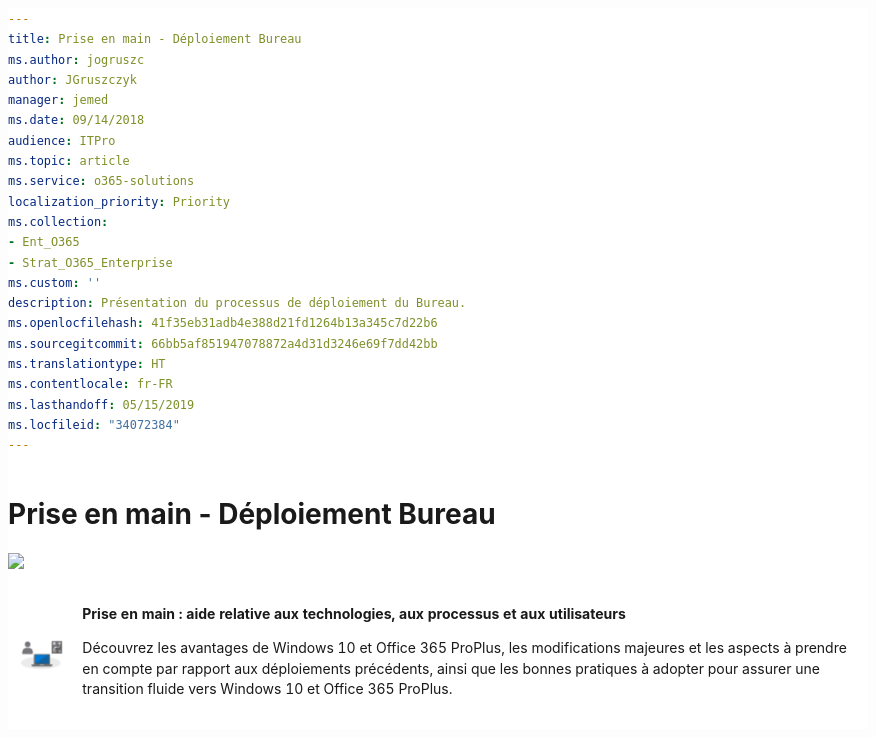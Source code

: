 ```yaml
---
title: Prise en main - Déploiement Bureau
ms.author: jogruszc
author: JGruszczyk
manager: jemed
ms.date: 09/14/2018
audience: ITPro
ms.topic: article
ms.service: o365-solutions
localization_priority: Priority
ms.collection:
- Ent_O365
- Strat_O365_Enterprise
ms.custom: ''
description: Présentation du processus de déploiement du Bureau.
ms.openlocfilehash: 41f35eb31adb4e388d21fd1264b13a345c7d22b6
ms.sourcegitcommit: 66bb5af851947078872a4d31d3246e69f7dd42bb
ms.translationtype: HT
ms.contentlocale: fr-FR
ms.lasthandoff: 05/15/2019
ms.locfileid: "34072384"
---
```

# <a name="getting-started---desktop-deployment"></a>Prise en main - Déploiement Bureau

![](media/desktop-deployment-center-home-media/desktop-deployment-center-home-media-2.png)

<table>
<thead>
<td><img src="media/desktop-deployment-center-home-media/desktop-deployment-center-home-media-1.png" alt="Getting Started" height="130" width="130" /></td>
<td><p><strong>Prise en main : aide relative aux technologies, aux processus et aux utilisateurs</strong></p>
<p>Découvrez les avantages de Windows 10 et Office 365 ProPlus, les modifications majeures et les aspects à prendre en compte par rapport aux déploiements précédents, ainsi que les bonnes pratiques à adopter pour assurer une transition fluide vers Windows 10 et Office 365 ProPlus.</p></td>